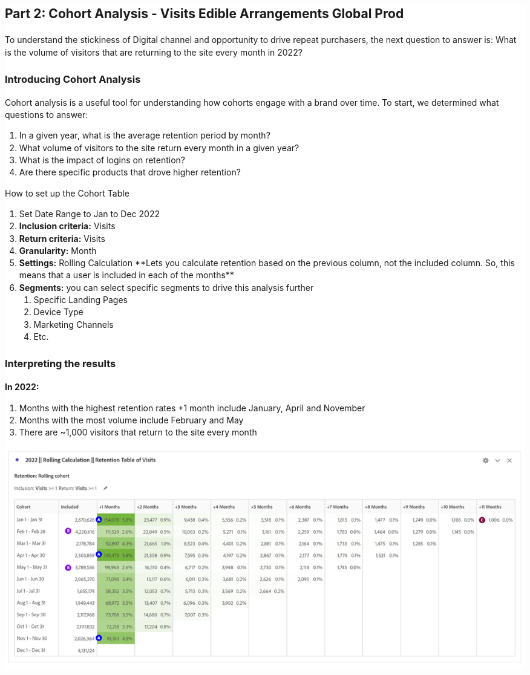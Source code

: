 ## Part 2: Cohort Analysis - Visits Edible Arrangements Global Prod

To understand the stickiness of Digital channel and opportunity to drive repeat purchasers, the next question to answer is: What is the volume of visitors that are returning to the site every month in 2022?

### Introducing Cohort Analysis

Cohort analysis is a useful tool for understanding how cohorts engage with a brand over time. To start, we determined what questions to answer:

1. In a given year, what is the average retention period by month?
1. What volume of visitors to the site return every month in a given year?
1. What is the impact of logins on retention?
1. Are there specific products that drove higher retention?

How to set up the Cohort Table

1. Set Date Range to Jan to Dec 2022
1. **Inclusion criteria:** Visits
1. **Return criteria:** Visits
1. **Granularity:** Month
1. **Settings:** Rolling Calculation 
   \*\*Lets you calculate retention based on the previous column, not the included column. So, this means that a user is included in each of the months\*\*
1. **Segments:** you can select specific segments to drive this analysis further
   1. Specific Landing Pages
   1. Device Type
   1. Marketing Channels
   1. Etc. 

### Interpreting the results

**In 2022:**

1) Months with the highest retention rates +1 month include January, April and November
1) Months with the most volume include February and May
1) There are ~1,000 visitors that return to the site every month

![2022 retention table](assets/cohort2.png)

